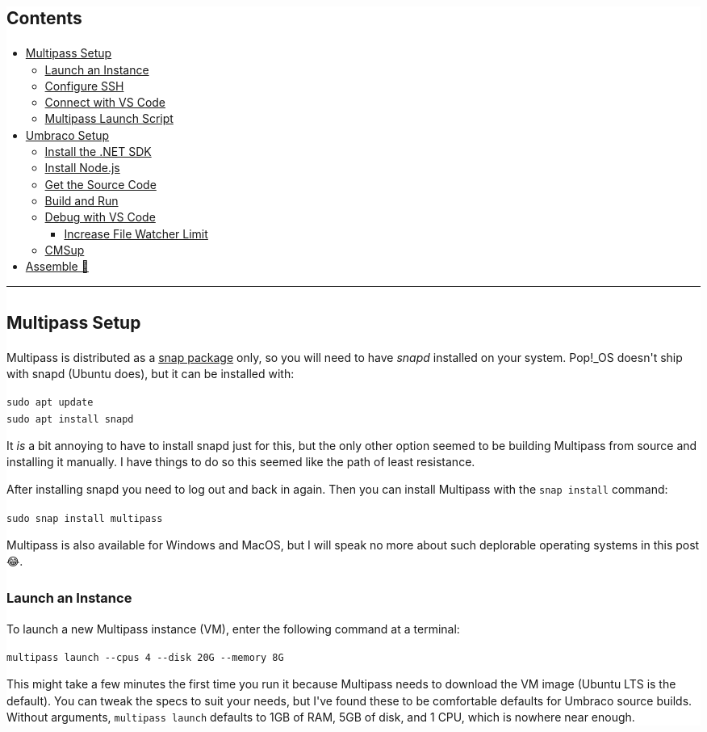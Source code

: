 ## Contents

- [Multipass Setup](#multipass-setup)
  - [Launch an Instance](#launch-an-instance)
  - [Configure SSH](#configure-ssh)
  - [Connect with VS Code](#connect-with-vs-code)
  - [Multipass Launch Script](#multipass-launch-script)
- [Umbraco Setup](#umbraco-setup)
  - [Install the .NET SDK](#install-the-.net-sdk)
  - [Install Node.js](#install-node.js)
  - [Get the Source Code](#get-the-source-code)
  - [Build and Run](#build-and-run)
  - [Debug with VS Code](#debug-with-vs-code)
    - [Increase File Watcher Limit](#increase-file-watcher-limit)
  - [CMSup](#cmsup)
- [Assemble 🧩](#assemble-🧩)

---

## Multipass Setup

Multipass is distributed as a [snap package](https://snapcraft.io/multipass) only, so you will need to have *snapd* installed on your system. Pop!_OS doesn't ship with snapd (Ubuntu does), but it can be installed with:

```shell
sudo apt update
sudo apt install snapd
```

It *is* a bit annoying to have to install snapd just for this, but the only other option seemed to be building Multipass from source and installing it manually. I have things to do so this seemed like the path of least resistance.

After installing snapd you need to log out and back in again. Then you can install Multipass with the `snap install` command:

```shell
sudo snap install multipass
```

Multipass is also available for Windows and MacOS, but I will speak no more about such deplorable operating systems in this post 😂.

### Launch an Instance

To launch a new Multipass instance (VM), enter the following command at a terminal:

```shell
multipass launch --cpus 4 --disk 20G --memory 8G
```

This might take a few minutes the first time you run it because Multipass needs to download the VM image (Ubuntu LTS is the default). You can tweak the specs to suit your needs, but I've found these to be comfortable defaults for Umbraco source builds. Without arguments, `multipass launch` defaults to 1GB of RAM, 5GB of disk, and 1 CPU, which is nowhere near enough.
